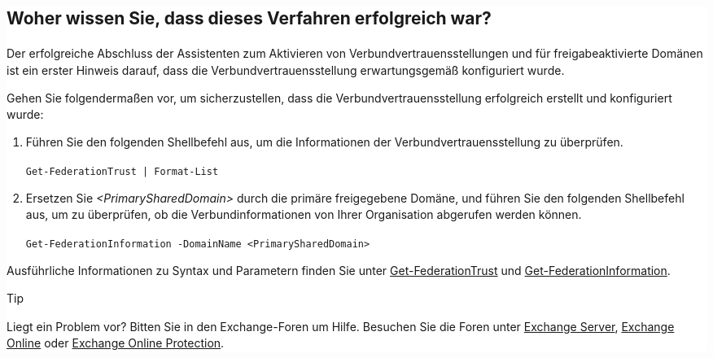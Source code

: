 ## Woher wissen Sie, dass dieses Verfahren erfolgreich war?

Der erfolgreiche Abschluss der Assistenten zum Aktivieren von Verbundvertrauensstellungen und für freigabeaktivierte Domänen ist ein erster Hinweis darauf, dass die Verbundvertrauensstellung erwartungsgemäß konfiguriert wurde.

Gehen Sie folgendermaßen vor, um sicherzustellen, dass die Verbundvertrauensstellung erfolgreich erstellt und konfiguriert wurde:

1.  Führen Sie den folgenden Shellbefehl aus, um die Informationen der Verbundvertrauensstellung zu überprüfen.
    
        Get-FederationTrust | Format-List

2.  Ersetzen Sie *\<PrimarySharedDomain\>* durch die primäre freigegebene Domäne, und führen Sie den folgenden Shellbefehl aus, um zu überprüfen, ob die Verbundinformationen von Ihrer Organisation abgerufen werden können.
    
        Get-FederationInformation -DomainName <PrimarySharedDomain>

Ausführliche Informationen zu Syntax und Parametern finden Sie unter [Get-FederationTrust](https://technet.microsoft.com/de-de/library/dd351262\(v=exchg.150\)) und [Get-FederationInformation](https://technet.microsoft.com/de-de/library/dd351221\(v=exchg.150\)).


> [!TIP]
> Liegt ein Problem vor? Bitten Sie in den Exchange-Foren um Hilfe. Besuchen Sie die Foren unter <A href="https://go.microsoft.com/fwlink/p/?linkid=60612">Exchange Server</A>, <A href="https://go.microsoft.com/fwlink/p/?linkid=267542">Exchange Online</A> oder <A href="https://go.microsoft.com/fwlink/p/?linkid=285351">Exchange Online Protection</A>.


